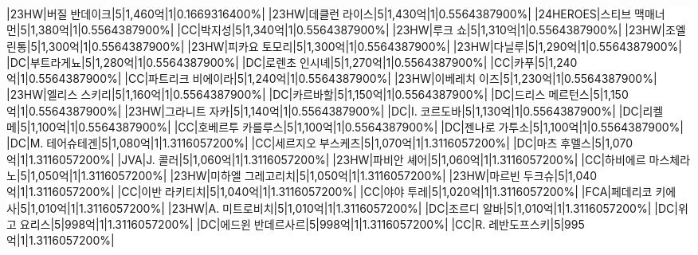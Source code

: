|23HW|버질 반데이크|5|1,460억|1|0.1669316400%|
|23HW|데클런 라이스|5|1,430억|1|0.5564387900%|
|24HEROES|스티브 맥매너먼|5|1,380억|1|0.5564387900%|
|CC|박지성|5|1,340억|1|0.5564387900%|
|23HW|루크 쇼|5|1,310억|1|0.5564387900%|
|23HW|조엘린통|5|1,300억|1|0.5564387900%|
|23HW|피카요 토모리|5|1,300억|1|0.5564387900%|
|23HW|다닐루|5|1,290억|1|0.5564387900%|
|DC|부트라게뇨|5|1,280억|1|0.5564387900%|
|DC|로렌초 인시녜|5|1,270억|1|0.5564387900%|
|CC|카푸|5|1,240억|1|0.5564387900%|
|CC|파트리크 비에이라|5|1,240억|1|0.5564387900%|
|23HW|이베레치 이즈|5|1,230억|1|0.5564387900%|
|23HW|엘리스 스키리|5|1,160억|1|0.5564387900%|
|DC|카르바할|5|1,150억|1|0.5564387900%|
|DC|드리스 메르턴스|5|1,150억|1|0.5564387900%|
|23HW|그라니트 자카|5|1,140억|1|0.5564387900%|
|DC|I. 코르도바|5|1,130억|1|0.5564387900%|
|DC|리켈메|5|1,100억|1|0.5564387900%|
|CC|호베르투 카를루스|5|1,100억|1|0.5564387900%|
|DC|젠나로 가투소|5|1,100억|1|0.5564387900%|
|DC|M. 테어슈테겐|5|1,080억|1|1.3116057200%|
|CC|세르지오 부스케츠|5|1,070억|1|1.3116057200%|
|DC|마츠 후멜스|5|1,070억|1|1.3116057200%|
|JVA|J. 콜러|5|1,060억|1|1.3116057200%|
|23HW|파비안 셰어|5|1,060억|1|1.3116057200%|
|CC|하비에르 마스체라노|5|1,050억|1|1.3116057200%|
|23HW|미하엘 그레고리치|5|1,050억|1|1.3116057200%|
|23HW|마르빈 두크슈|5|1,040억|1|1.3116057200%|
|CC|이반 라키티치|5|1,040억|1|1.3116057200%|
|CC|야야 투레|5|1,020억|1|1.3116057200%|
|FCA|페데리코 키에사|5|1,010억|1|1.3116057200%|
|23HW|A. 미트로비치|5|1,010억|1|1.3116057200%|
|DC|조르디 알바|5|1,010억|1|1.3116057200%|
|DC|위고 요리스|5|998억|1|1.3116057200%|
|DC|에드윈 반데르사르|5|998억|1|1.3116057200%|
|CC|R. 레반도프스키|5|995억|1|1.3116057200%|